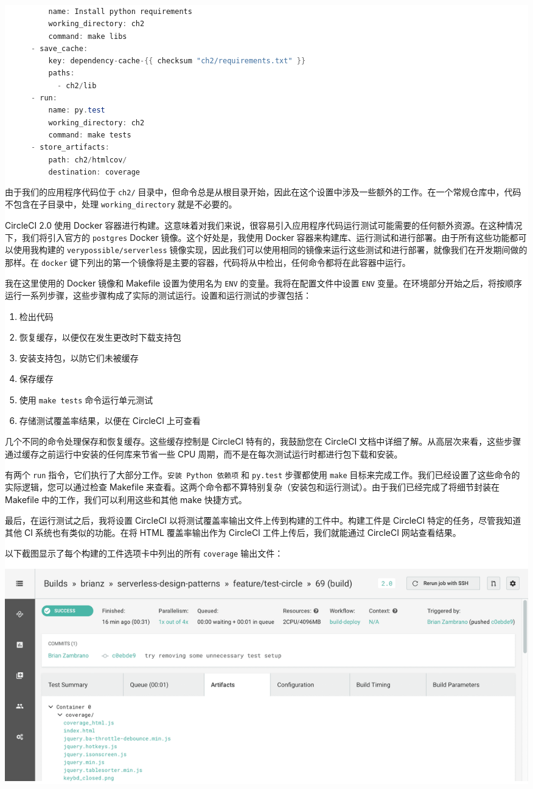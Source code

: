 ```java
          name: Install python requirements
          working_directory: ch2 
          command: make libs
      - save_cache:
          key: dependency-cache-{{ checksum "ch2/requirements.txt" }}
          paths:
            - ch2/lib
      - run:
          name: py.test
          working_directory: ch2 
          command: make tests
      - store_artifacts:
          path: ch2/htmlcov/
          destination: coverage
```

由于我们的应用程序代码位于 `ch2/` 目录中，但命令总是从根目录开始，因此在这个设置中涉及一些额外的工作。在一个常规仓库中，代码不包含在子目录中，处理 `working_directory` 就是不必要的。

CircleCI 2.0 使用 Docker 容器进行构建。这意味着对我们来说，很容易引入应用程序代码运行测试可能需要的任何额外资源。在这种情况下，我们将引入官方的 `postgres` Docker 镜像。这个好处是，我使用 Docker 容器来构建库、运行测试和进行部署。由于所有这些功能都可以使用我构建的 `verypossible/serverless` 镜像实现，因此我们可以使用相同的镜像来运行这些测试和进行部署，就像我们在开发期间做的那样。在 `docker` 键下列出的第一个镜像将是主要的容器，代码将从中检出，任何命令都将在此容器中运行。

我在这里使用的 Docker 镜像和 Makefile 设置为使用名为 `ENV` 的变量。我将在配置文件中设置 `ENV` 变量。在环境部分开始之后，将按顺序运行一系列步骤，这些步骤构成了实际的测试运行。设置和运行测试的步骤包括：

1.  检出代码

1.  恢复缓存，以便仅在发生更改时下载支持包

1.  安装支持包，以防它们未被缓存

1.  保存缓存

1.  使用 `make tests` 命令运行单元测试

1.  存储测试覆盖率结果，以便在 CircleCI 上可查看

几个不同的命令处理保存和恢复缓存。这些缓存控制是 CircleCI 特有的，我鼓励您在 CircleCI 文档中详细了解。从高层次来看，这些步骤通过缓存之前运行中安装的任何库来节省一些 CPU 周期，而不是在每次测试运行时都进行包下载和安装。

有两个 `run` 指令，它们执行了大部分工作。`安装 Python 依赖项` 和 `py.test` 步骤都使用 `make` 目标来完成工作。我们已经设置了这些命令的实际逻辑，您可以通过检查 Makefile 来查看。这两个命令都不算特别复杂（安装包和运行测试）。由于我们已经完成了将细节封装在 Makefile 中的工作，我们可以利用这些和其他 make 快捷方式。

最后，在运行测试之后，我将设置 CircleCI 以将测试覆盖率输出文件上传到构建的工件中。构建工件是 CircleCI 特定的任务，尽管我知道其他 CI 系统也有类似的功能。在将 HTML 覆盖率输出作为 CircleCI 工件上传后，我们就能通过 CircleCI 网站查看结果。

以下截图显示了每个构建的工件选项卡中列出的所有 `coverage` 输出文件：

![图片](img/eab05a9e-798f-4192-8f0b-017118c53857.png)
